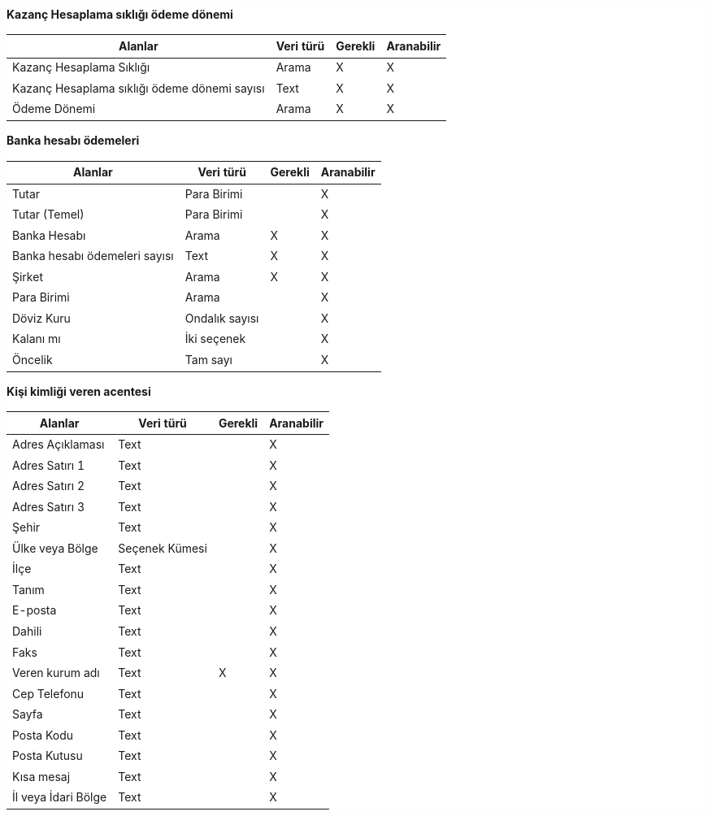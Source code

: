 
**Kazanç Hesaplama sıklığı ödeme dönemi**

| **Alanlar**                                      | **Veri türü** | **Gerekli** | **Aranabilir** |
|-------------------------------------------------|---------------|--------------|----------------|
| Kazanç Hesaplama Sıklığı                   | Arama        | X            | X              |
| Kazanç Hesaplama sıklığı ödeme dönemi sayısı | Text          | X            | X              |
| Ödeme Dönemi                                      | Arama        | X            | X              |


**Banka hesabı ödemeleri**

| **Alanlar**                       | **Veri türü**  | **Gerekli** | **Aranabilir** |
|----------------------------------|----------------|--------------|----------------|
| Tutar                           | Para Birimi       |              | X              |
| Tutar (Temel)                    | Para Birimi       |              | X              |
| Banka Hesabı                     | Arama         | X            | X              |
| Banka hesabı ödemeleri sayısı | Text           | X            | X              |
| Şirket                          | Arama         | X            | X              |
| Para Birimi                         | Arama         |              | X              |
| Döviz Kuru                    | Ondalık sayısı |              | X              |
| Kalanı mı                     | İki seçenek    |              | X              |
| Öncelik                         | Tam sayı   |              | X              |

**Kişi kimliği veren acentesi**

| **Alanlar**           | **Veri türü** | **Gerekli** | **Aranabilir** |
|----------------------|---------------|--------------|----------------|
| Adres Açıklaması  | Text          |              | X              |
| Adres Satırı 1       | Text          |              | X              |
| Adres Satırı 2       | Text          |              | X              |
| Adres Satırı 3       | Text          |              | X              |
| Şehir                 | Text          |              | X              |
| Ülke veya Bölge    | Seçenek Kümesi    |              | X              |
| İlçe               | Text          |              | X              |
| Tanım          | Text          |              | X              |
| E-posta                | Text          |              | X              |
| Dahili            | Text          |              | X              |
| Faks                  | Text          |              | X              |
| Veren kurum adı  | Text          | X            | X              |
| Cep Telefonu         | Text          |              | X              |
| Sayfa                 | Text          |              | X              |
| Posta Kodu          | Text          |              | X              |
| Posta Kutusu      | Text          |              | X              |
| Kısa mesaj                  | Text          |              | X              |
| İl veya İdari Bölge    | Text          |              | X              |